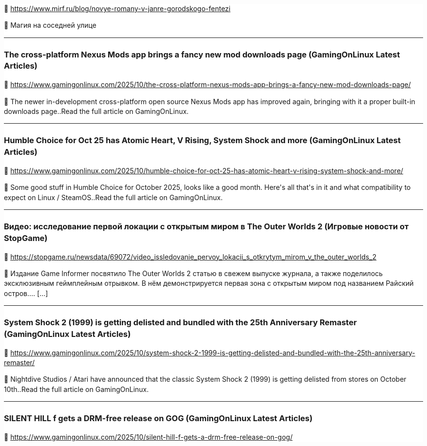 🔗 https://www.mirf.ru/blog/novye-romany-v-janre-gorodskogo-fentezi

💬 Магия на соседней улице

---

### The cross-platform Nexus Mods app brings a fancy new mod downloads page (GamingOnLinux Latest Articles)

🔗 https://www.gamingonlinux.com/2025/10/the-cross-platform-nexus-mods-app-brings-a-fancy-new-mod-downloads-page/

💬 The newer in-development cross-platform open source Nexus Mods app has improved again, bringing with it a proper built-in downloads page..Read the full article on GamingOnLinux.

---

### Humble Choice for Oct 25 has Atomic Heart, V Rising, System Shock and more (GamingOnLinux Latest Articles)

🔗 https://www.gamingonlinux.com/2025/10/humble-choice-for-oct-25-has-atomic-heart-v-rising-system-shock-and-more/

💬 Some good stuff in Humble Choice for October 2025, looks like a good month. Here's all that's in it and what compatibility to expect on Linux / SteamOS..Read the full article on GamingOnLinux.

---

### Видео: исследование первой локации с открытым миром в The Outer Worlds 2 (Игровые новости от StopGame)

🔗 https://stopgame.ru/newsdata/69072/video_issledovanie_pervoy_lokacii_s_otkrytym_mirom_v_the_outer_worlds_2

💬 Издание Game Informer посвятило The Outer Worlds 2 статью в свежем выпуске журнала, а также поделилось эксклюзивным геймплейным отрывком. В нём демонстрируется первая зона с открытым миром под названием Райский остров.… […]

---

### System Shock 2 (1999) is getting delisted and bundled with the 25th Anniversary Remaster (GamingOnLinux Latest Articles)

🔗 https://www.gamingonlinux.com/2025/10/system-shock-2-1999-is-getting-delisted-and-bundled-with-the-25th-anniversary-remaster/

💬 Nightdive Studios / Atari have announced that the classic System Shock 2 (1999) is getting delisted from stores on October 10th..Read the full article on GamingOnLinux.

---

### SILENT HILL f gets a DRM-free release on GOG (GamingOnLinux Latest Articles)

🔗 https://www.gamingonlinux.com/2025/10/silent-hill-f-gets-a-drm-free-release-on-gog/
